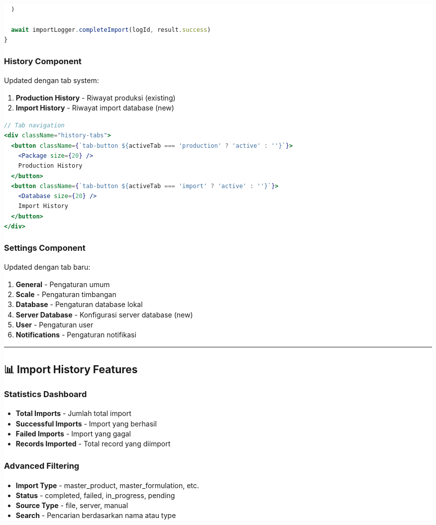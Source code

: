```jsx
  )
  
  await importLogger.completeImport(logId, result.success)
}
```

### History Component
Updated dengan tab system:

1. **Production History** - Riwayat produksi (existing)
2. **Import History** - Riwayat import database (new)

```jsx
// Tab navigation
<div className="history-tabs">
  <button className={`tab-button ${activeTab === 'production' ? 'active' : ''}`}>
    <Package size={20} />
    Production History
  </button>
  <button className={`tab-button ${activeTab === 'import' ? 'active' : ''}`}>
    <Database size={20} />
    Import History
  </button>
</div>
```

### Settings Component
Updated dengan tab baru:

1. **General** - Pengaturan umum
2. **Scale** - Pengaturan timbangan
3. **Database** - Pengaturan database lokal
4. **Server Database** - Konfigurasi server database (new)
5. **User** - Pengaturan user
6. **Notifications** - Pengaturan notifikasi

---

## 📊 Import History Features

### Statistics Dashboard
- **Total Imports** - Jumlah total import
- **Successful Imports** - Import yang berhasil
- **Failed Imports** - Import yang gagal
- **Records Imported** - Total record yang diimport

### Advanced Filtering
- **Import Type** - master_product, master_formulation, etc.
- **Status** - completed, failed, in_progress, pending
- **Source Type** - file, server, manual
- **Search** - Pencarian berdasarkan nama atau type
